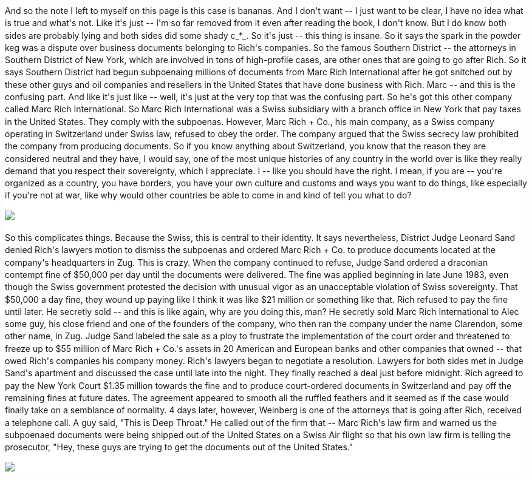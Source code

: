 And so the note I left to myself on this page is this case is bananas. And I don't want -- I just want to be clear, I have no idea what is true and what's not. Like it's just -- I'm so far removed from it even after reading the book, I don't know. But I do know both sides are probably lying and both sides did some shady c_*_. So it's just -- this thing is insane. So it says the spark in the powder keg was a dispute over business documents belonging to Rich's companies. So the famous Southern District -- the attorneys in Southern District of New York, which are involved in tons of high-profile cases, are other ones that are going to go after Rich. So it says Southern District had begun subpoenaing millions of documents from Marc Rich International after he got snitched out by these other guys and oil companies and resellers in the United States that have done business with Rich. Marc -- and this is the confusing part. And like it's just like -- well, it's just at the very top that was the confusing part. So he's got this other company called Marc Rich International. So Marc Rich International was a Swiss subsidiary with a branch office in New York that pay taxes in the United States. They comply with the subpoenas. However, Marc Rich + Co., his main company, as a Swiss company operating in Switzerland under Swiss law, refused to obey the order. The company argued that the Swiss secrecy law prohibited the company from producing documents. So if you know anything about Switzerland, you know that the reason they are considered neutral and they have, I would say, one of the most unique histories of any country in the world over is like they really demand that you respect their sovereignty, which I appreciate. I -- like you should have the right. I mean, if you are -- you're organized as a country, you have borders, you have your own culture and customs and ways you want to do things, like especially if you're not at war, like why would other countries be able to come in and kind of tell you what to do?

![](https://www.foundersnotes.com/static/images/new_icons/chevron-down-alt-thin.svg)

So this complicates things. Because the Swiss, this is central to their identity. It says nevertheless, District Judge Leonard Sand denied Rich's lawyers motion to dismiss the subpoenas and ordered Marc Rich + Co. to produce documents located at the company's headquarters in Zug. This is crazy. When the company continued to refuse, Judge Sand ordered a draconian contempt fine of $50,000 per day until the documents were delivered. The fine was applied beginning in late June 1983, even though the Swiss government protested the decision with unusual vigor as an unacceptable violation of Swiss sovereignty. That $50,000 a day fine, they wound up paying like I think it was like $21 million or something like that. Rich refused to pay the fine until later. He secretly sold -- and this is like again, why are you doing this, man? He secretly sold Marc Rich International to Alec some guy, his close friend and one of the founders of the company, who then ran the company under the name Clarendon, some other name, in Zug. Judge Sand labeled the sale as a ploy to frustrate the implementation of the court order and threatened to freeze up to $55 million of Marc Rich + Co.'s assets in 20 American and European banks and other companies that owned -- that owed Rich's companies his company money. Rich's lawyers began to negotiate a resolution. Lawyers for both sides met in Judge Sand's apartment and discussed the case until late into the night. They finally reached a deal just before midnight. Rich agreed to pay the New York Court $1.35 million towards the fine and to produce court-ordered documents in Switzerland and pay off the remaining fines at future dates. The agreement appeared to smooth all the ruffled feathers and it seemed as if the case would finally take on a semblance of normality. 4 days later, however, Weinberg is one of the attorneys that is going after Rich, received a telephone call. A guy said, "This is Deep Throat." He called out of the firm that -- Marc Rich's law firm and warned us the subpoenaed documents were being shipped out of the United States on a Swiss Air flight so that his own law firm is telling the prosecutor, "Hey, these guys are trying to get the documents out of the United States."

![](https://www.foundersnotes.com/static/images/new_icons/chevron-down-alt-thin.svg)
